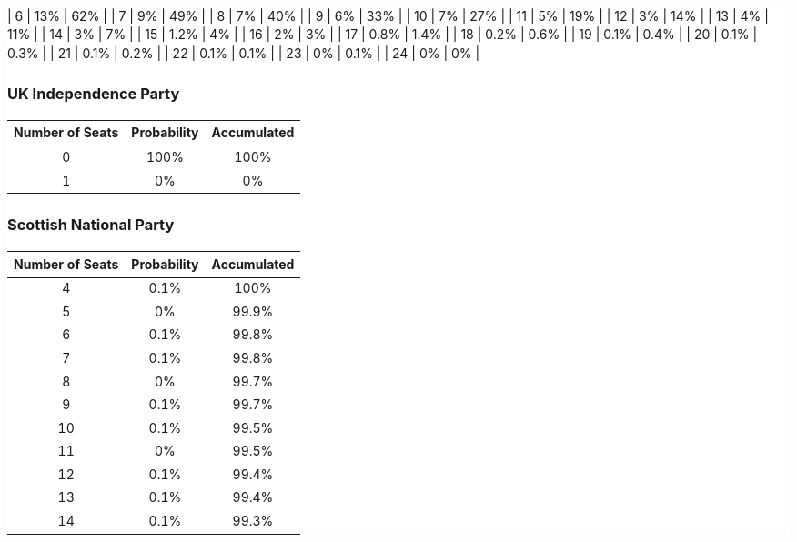 | 6 | 13% | 62% |
| 7 | 9% | 49% |
| 8 | 7% | 40% |
| 9 | 6% | 33% |
| 10 | 7% | 27% |
| 11 | 5% | 19% |
| 12 | 3% | 14% |
| 13 | 4% | 11% |
| 14 | 3% | 7% |
| 15 | 1.2% | 4% |
| 16 | 2% | 3% |
| 17 | 0.8% | 1.4% |
| 18 | 0.2% | 0.6% |
| 19 | 0.1% | 0.4% |
| 20 | 0.1% | 0.3% |
| 21 | 0.1% | 0.2% |
| 22 | 0.1% | 0.1% |
| 23 | 0% | 0.1% |
| 24 | 0% | 0% |

### UK Independence Party

| Number of Seats | Probability | Accumulated |
|:---------------:|:-----------:|:-----------:|
| 0 | 100% | 100% |
| 1 | 0% | 0% |

### Scottish National Party

| Number of Seats | Probability | Accumulated |
|:---------------:|:-----------:|:-----------:|
| 4 | 0.1% | 100% |
| 5 | 0% | 99.9% |
| 6 | 0.1% | 99.8% |
| 7 | 0.1% | 99.8% |
| 8 | 0% | 99.7% |
| 9 | 0.1% | 99.7% |
| 10 | 0.1% | 99.5% |
| 11 | 0% | 99.5% |
| 12 | 0.1% | 99.4% |
| 13 | 0.1% | 99.4% |
| 14 | 0.1% | 99.3% |